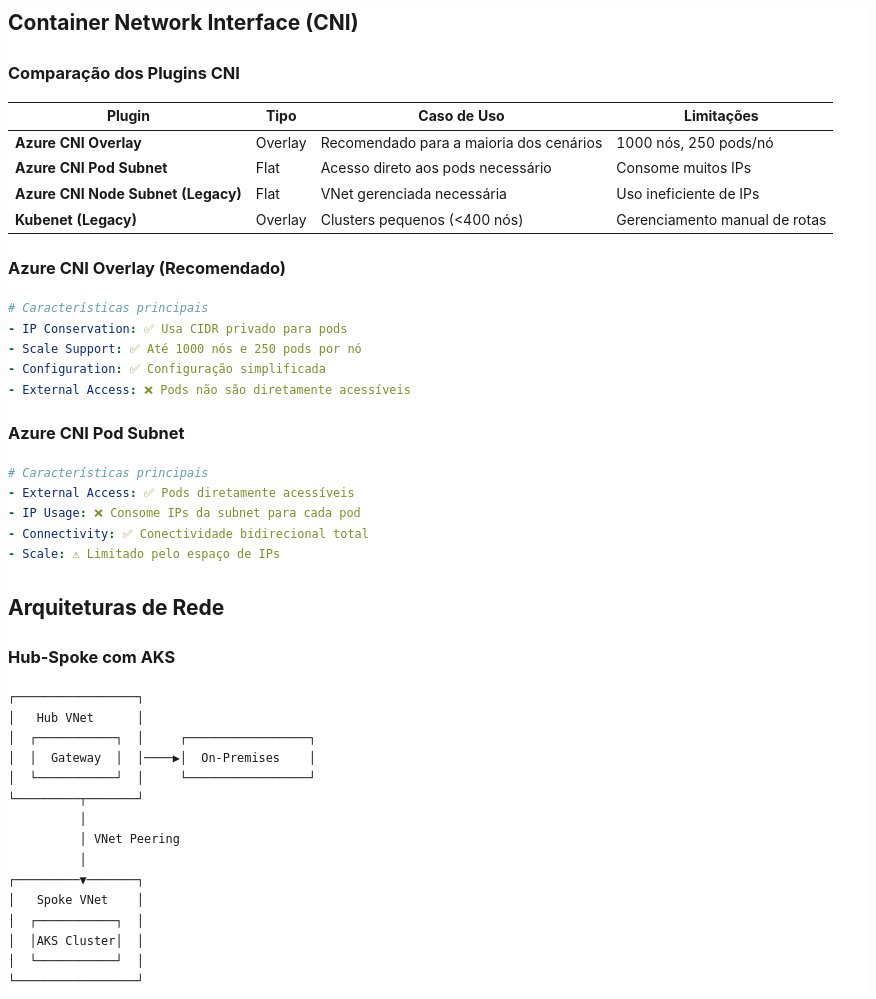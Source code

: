## Container Network Interface (CNI)

### Comparação dos Plugins CNI

| Plugin | Tipo | Caso de Uso | Limitações |
|--------|------|-------------|------------|
| **Azure CNI Overlay** | Overlay | Recomendado para a maioria dos cenários | 1000 nós, 250 pods/nó |
| **Azure CNI Pod Subnet** | Flat | Acesso direto aos pods necessário | Consome muitos IPs |
| **Azure CNI Node Subnet (Legacy)** | Flat | VNet gerenciada necessária | Uso ineficiente de IPs |
| **Kubenet (Legacy)** | Overlay | Clusters pequenos (<400 nós) | Gerenciamento manual de rotas |

### Azure CNI Overlay (Recomendado)

```yaml
# Características principais
- IP Conservation: ✅ Usa CIDR privado para pods
- Scale Support: ✅ Até 1000 nós e 250 pods por nó  
- Configuration: ✅ Configuração simplificada
- External Access: ❌ Pods não são diretamente acessíveis
```

### Azure CNI Pod Subnet

```yaml
# Características principais
- External Access: ✅ Pods diretamente acessíveis
- IP Usage: ❌ Consome IPs da subnet para cada pod
- Connectivity: ✅ Conectividade bidirecional total
- Scale: ⚠️ Limitado pelo espaço de IPs
```

## Arquiteturas de Rede

### Hub-Spoke com AKS

```
┌─────────────────┐
│   Hub VNet      │
│  ┌───────────┐  │     ┌─────────────────┐
│  │  Gateway  │  │────▶│  On-Premises    │
│  └───────────┘  │     └─────────────────┘
└─────────┬───────┘
          │
          │ VNet Peering
          │
┌─────────▼───────┐
│   Spoke VNet    │
│  ┌───────────┐  │
│  │AKS Cluster│  │
│  └───────────┘  │
└─────────────────┘
```
